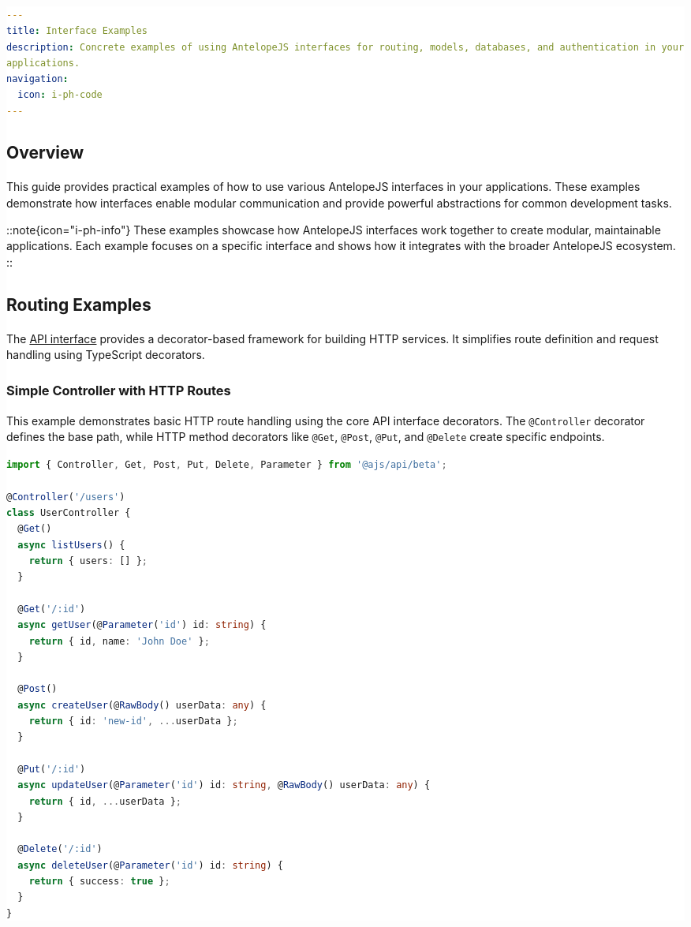 ```yaml
---
title: Interface Examples
description: Concrete examples of using AntelopeJS interfaces for routing, models, databases, and authentication in your applications.
navigation:
  icon: i-ph-code
---
```


## Overview

This guide provides practical examples of how to use various AntelopeJS interfaces in your applications. These examples demonstrate how interfaces enable modular communication and provide powerful abstractions for common development tasks.

::note{icon="i-ph-info"}
These examples showcase how AntelopeJS interfaces work together to create modular, maintainable applications. Each example focuses on a specific interface and shows how it integrates with the broader AntelopeJS ecosystem.
::

## Routing Examples

The [API interface](https://github.com/AntelopeJS/interface-api) provides a decorator-based framework for building HTTP services. It simplifies route definition and request handling using TypeScript decorators.

### Simple Controller with HTTP Routes

This example demonstrates basic HTTP route handling using the core API interface decorators. The `@Controller` decorator defines the base path, while HTTP method decorators like `@Get`, `@Post`, `@Put`, and `@Delete` create specific endpoints.

```typescript
import { Controller, Get, Post, Put, Delete, Parameter } from '@ajs/api/beta';

@Controller('/users')
class UserController {
  @Get()
  async listUsers() {
    return { users: [] };
  }

  @Get('/:id')
  async getUser(@Parameter('id') id: string) {
    return { id, name: 'John Doe' };
  }

  @Post()
  async createUser(@RawBody() userData: any) {
    return { id: 'new-id', ...userData };
  }

  @Put('/:id')
  async updateUser(@Parameter('id') id: string, @RawBody() userData: any) {
    return { id, ...userData };
  }

  @Delete('/:id')
  async deleteUser(@Parameter('id') id: string) {
    return { success: true };
  }
}
```